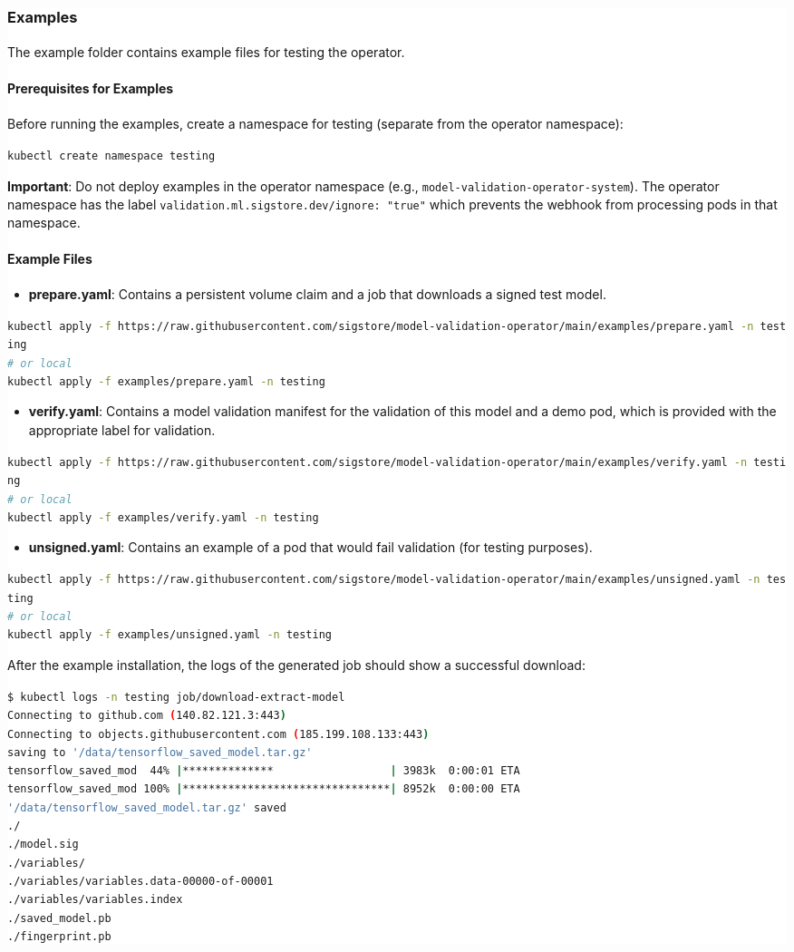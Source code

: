 ### Examples

The example folder contains example files for testing the operator.

#### Prerequisites for Examples

Before running the examples, create a namespace for testing (separate from the operator namespace):

```bash
kubectl create namespace testing
```

**Important**: Do not deploy examples in the operator namespace (e.g., `model-validation-operator-system`). The operator namespace has the label `validation.ml.sigstore.dev/ignore: "true"` which prevents the webhook from processing pods in that namespace.

#### Example Files

- **prepare.yaml**: Contains a persistent volume claim and a job that downloads a signed test model.
```bash
kubectl apply -f https://raw.githubusercontent.com/sigstore/model-validation-operator/main/examples/prepare.yaml -n testing
# or local
kubectl apply -f examples/prepare.yaml -n testing
```

- **verify.yaml**: Contains a model validation manifest for the validation of this model and a demo pod, which is provided with the appropriate label for validation.
```bash
kubectl apply -f https://raw.githubusercontent.com/sigstore/model-validation-operator/main/examples/verify.yaml -n testing
# or local
kubectl apply -f examples/verify.yaml -n testing
```

- **unsigned.yaml**: Contains an example of a pod that would fail validation (for testing purposes).
```bash
kubectl apply -f https://raw.githubusercontent.com/sigstore/model-validation-operator/main/examples/unsigned.yaml -n testing
# or local
kubectl apply -f examples/unsigned.yaml -n testing
```

After the example installation, the logs of the generated job should show a successful download:
```bash
$ kubectl logs -n testing job/download-extract-model 
Connecting to github.com (140.82.121.3:443)
Connecting to objects.githubusercontent.com (185.199.108.133:443)
saving to '/data/tensorflow_saved_model.tar.gz'
tensorflow_saved_mod  44% |**************                  | 3983k  0:00:01 ETA
tensorflow_saved_mod 100% |********************************| 8952k  0:00:00 ETA
'/data/tensorflow_saved_model.tar.gz' saved
./
./model.sig
./variables/
./variables/variables.data-00000-of-00001
./variables/variables.index
./saved_model.pb
./fingerprint.pb
```
